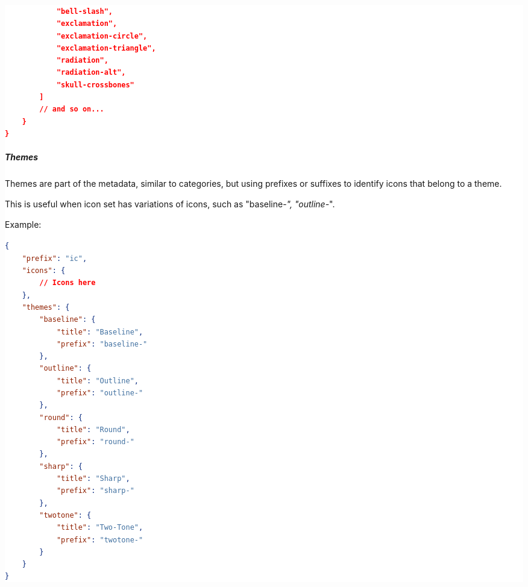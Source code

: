 ```json
			"bell-slash",
			"exclamation",
			"exclamation-circle",
			"exclamation-triangle",
			"radiation",
			"radiation-alt",
			"skull-crossbones"
		]
		// and so on...
	}
}
```

##### Themes

Themes are part of the metadata, similar to categories, but using prefixes or suffixes to identify icons that belong to a theme.

This is useful when icon set has variations of icons, such as "baseline-_", "outline-_".

Example:

```json
{
	"prefix": "ic",
	"icons": {
		// Icons here
	},
	"themes": {
		"baseline": {
			"title": "Baseline",
			"prefix": "baseline-"
		},
		"outline": {
			"title": "Outline",
			"prefix": "outline-"
		},
		"round": {
			"title": "Round",
			"prefix": "round-"
		},
		"sharp": {
			"title": "Sharp",
			"prefix": "sharp-"
		},
		"twotone": {
			"title": "Two-Tone",
			"prefix": "twotone-"
		}
	}
}
```
